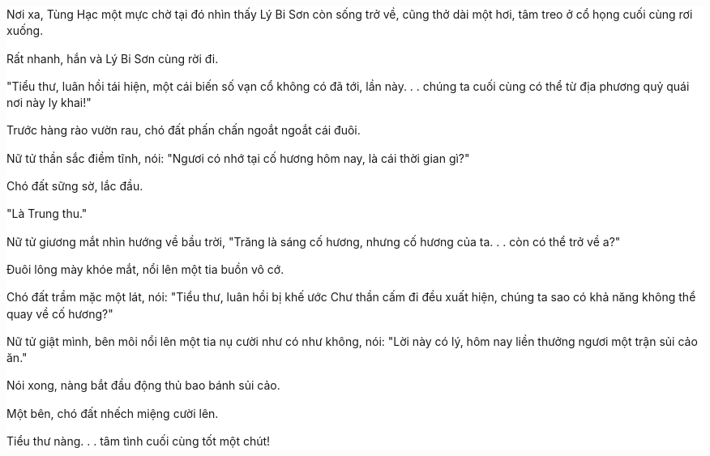 Nơi xa, Tùng Hạc một mực chờ tại đó nhìn thấy Lý Bi Sơn còn sống trở về, cũng thở dài một hơi, tâm treo ở cổ họng cuối cùng rơi xuống.

Rất nhanh, hắn và Lý Bi Sơn cùng rời đi.

"Tiểu thư, luân hồi tái hiện, một cái biến số vạn cổ không có đã tới, lần này. . . chúng ta cuối cùng có thể từ địa phương quỷ quái nơi này ly khai!"

Trước hàng rào vườn rau, chó đất phấn chấn ngoắt ngoắt cái đuôi.

Nữ tử thần sắc điềm tĩnh, nói: "Ngươi có nhớ tại cố hương hôm nay, là cái thời gian gì?"

Chó đất sững sờ, lắc đầu.

"Là Trung thu."

Nữ tử giương mắt nhìn hướng về bầu trời, "Trăng là sáng cố hương, nhưng cố hương của ta. . . còn có thể trở về a?"

Đuôi lông mày khóe mắt, nổi lên một tia buồn vô cớ.

Chó đất trầm mặc một lát, nói: "Tiểu thư, luân hồi bị khế ước Chư thần cấm đi đều xuất hiện, chúng ta sao có khả năng không thể quay về cố hương?"

Nữ tử giật mình, bên môi nổi lên một tia nụ cười như có như không, nói: "Lời này có lý, hôm nay liền thưởng ngươi một trận sủi cảo ăn."

Nói xong, nàng bắt đầu động thủ bao bánh sủi cảo.

Một bên, chó đất nhếch miệng cười lên.

Tiểu thư nàng. . . tâm tình cuối cùng tốt một chút!




